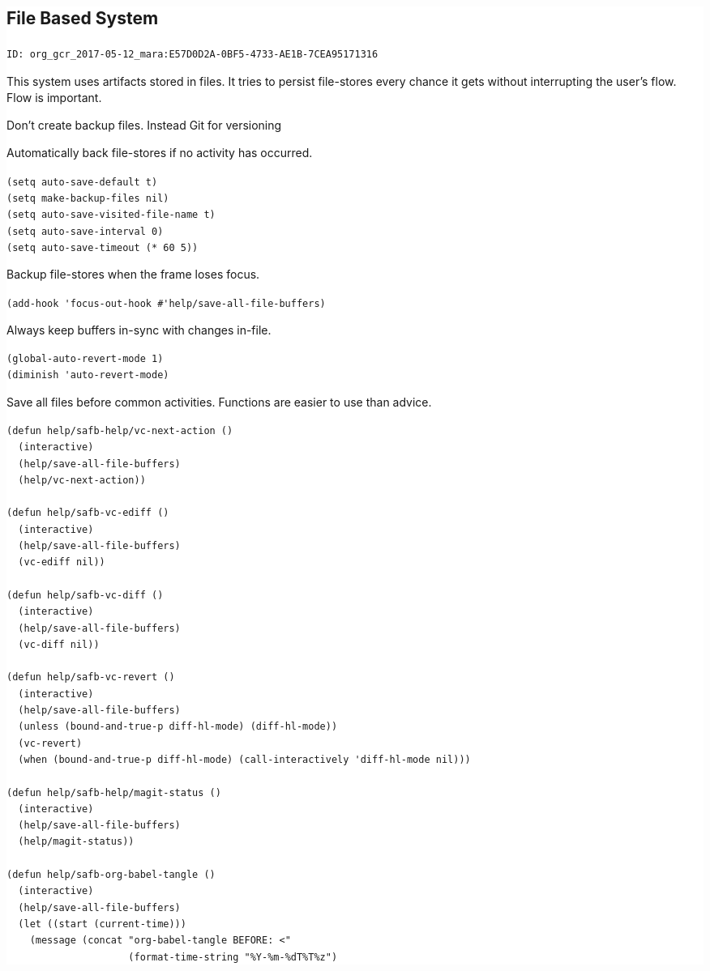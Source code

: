 
## File Based System

    ID: org_gcr_2017-05-12_mara:E57D0D2A-0BF5-4733-AE1B-7CEA95171316

This system uses artifacts stored in files. It tries to persist file-stores every chance it gets without interrupting the user&rsquo;s flow. Flow is important.

Don&rsquo;t create backup files. Instead Git for versioning

Automatically back file-stores if no activity has occurred.

```emacs-lisp
(setq auto-save-default t)
(setq make-backup-files nil)
(setq auto-save-visited-file-name t)
(setq auto-save-interval 0)
(setq auto-save-timeout (* 60 5))
```

Backup file-stores when the frame loses focus.

```emacs-lisp
(add-hook 'focus-out-hook #'help/save-all-file-buffers)
```

Always keep buffers in-sync with changes in-file.

```emacs-lisp
(global-auto-revert-mode 1)
(diminish 'auto-revert-mode)
```

Save all files before common activities. Functions are easier to use than advice.

```emacs-lisp
(defun help/safb-help/vc-next-action ()
  (interactive)
  (help/save-all-file-buffers)
  (help/vc-next-action))

(defun help/safb-vc-ediff ()
  (interactive)
  (help/save-all-file-buffers)
  (vc-ediff nil))

(defun help/safb-vc-diff ()
  (interactive)
  (help/save-all-file-buffers)
  (vc-diff nil))

(defun help/safb-vc-revert ()
  (interactive)
  (help/save-all-file-buffers)
  (unless (bound-and-true-p diff-hl-mode) (diff-hl-mode))
  (vc-revert)
  (when (bound-and-true-p diff-hl-mode) (call-interactively 'diff-hl-mode nil)))

(defun help/safb-help/magit-status ()
  (interactive)
  (help/save-all-file-buffers)
  (help/magit-status))

(defun help/safb-org-babel-tangle ()
  (interactive)
  (help/save-all-file-buffers)
  (let ((start (current-time)))
    (message (concat "org-babel-tangle BEFORE: <"
                     (format-time-string "%Y-%m-%dT%T%z")
```